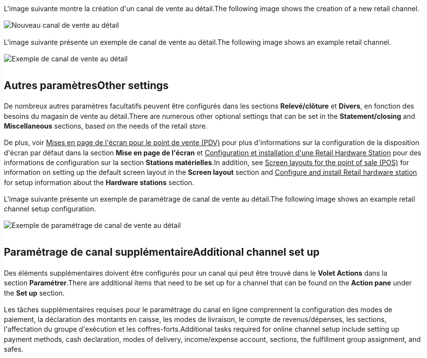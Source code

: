 <span data-ttu-id="e7e6b-127">L'image suivante montre la création d'un canal de vente au détail.</span><span class="sxs-lookup"><span data-stu-id="e7e6b-127">The following image shows the creation of a new retail channel.</span></span>

![Nouveau canal de vente au détail](media/channel-setup-retail-1.png)

<span data-ttu-id="e7e6b-129">L'image suivante présente un exemple de canal de vente au détail.</span><span class="sxs-lookup"><span data-stu-id="e7e6b-129">The following image shows an example retail channel.</span></span>

![Exemple de canal de vente au détail](media/channel-setup-retail-2.png)

## <a name="other-settings"></a><span data-ttu-id="e7e6b-131">Autres paramètres</span><span class="sxs-lookup"><span data-stu-id="e7e6b-131">Other settings</span></span>

<span data-ttu-id="e7e6b-132">De nombreux autres paramètres facultatifs peuvent être configurés dans les sections **Relevé/clôture** et **Divers**, en fonction des besoins du magasin de vente au détail.</span><span class="sxs-lookup"><span data-stu-id="e7e6b-132">There are numerous other optional settings that can be set in the **Statement/closing** and **Miscellaneous** sections, based on the needs of the retail store.</span></span>

<span data-ttu-id="e7e6b-133">De plus, voir [Mises en page de l'écran pour le point de vente (PDV)](pos-screen-layouts.md) pour plus d'informations sur la configuration de la disposition d'écran par défaut dans la section **Mise en page de l'écran** et [Configuration et installation d'une Retail Hardware Station](retail-hardware-station-configuration-installation.md) pour des informations de configuration sur la section **Stations matérielles**.</span><span class="sxs-lookup"><span data-stu-id="e7e6b-133">In addition, see [Screen layouts for the point of sale (POS)](pos-screen-layouts.md) for information on setting up the default screen layout in the **Screen layout** section and [Configure and install Retail hardware station](retail-hardware-station-configuration-installation.md) for setup information about the **Hardware stations** section.</span></span>

<span data-ttu-id="e7e6b-134">L'image suivante présente un exemple de paramétrage de canal de vente au détail.</span><span class="sxs-lookup"><span data-stu-id="e7e6b-134">The following image shows an example retail channel setup configuration.</span></span>

![Exemple de paramétrage de canal de vente au détail](media/channel-setup-retail-3.png)

## <a name="additional-channel-set-up"></a><span data-ttu-id="e7e6b-136">Paramétrage de canal supplémentaire</span><span class="sxs-lookup"><span data-stu-id="e7e6b-136">Additional channel set up</span></span>

<span data-ttu-id="e7e6b-137">Des éléments supplémentaires doivent être configurés pour un canal qui peut être trouvé dans le **Volet Actions** dans la section **Paramétrer**.</span><span class="sxs-lookup"><span data-stu-id="e7e6b-137">There are additional items that need to be set up for a channel that can be found on the **Action pane** under the **Set up** section.</span></span>

<span data-ttu-id="e7e6b-138">Les tâches supplémentaires requises pour le paramétrage du canal en ligne comprennent la configuration des modes de paiement, la déclaration des montants en caisse, les modes de livraison, le compte de revenus/dépenses, les sections, l'affectation du groupe d'exécution et les coffres-forts.</span><span class="sxs-lookup"><span data-stu-id="e7e6b-138">Additional tasks required for online channel setup include setting up payment methods, cash declaration, modes of delivery, income/expense account, sections, the fulfillment group assignment, and safes.</span></span>
